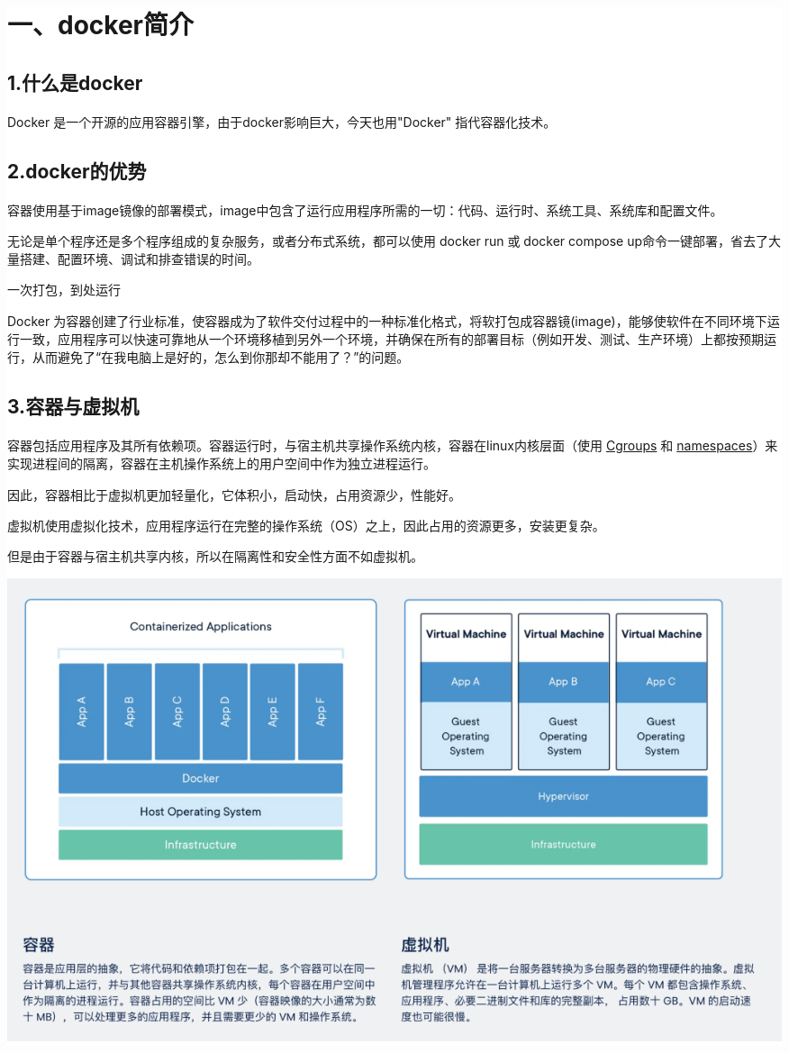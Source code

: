 # 一、docker简介

## 1.什么是docker

Docker 是一个开源的应用容器引擎，由于docker影响巨大，今天也用"Docker" 指代容器化技术。

## 2.docker的优势

容器使用基于image镜像的部署模式，image中包含了运行应用程序所需的一切：代码、运行时、系统工具、系统库和配置文件。

无论是单个程序还是多个程序组成的复杂服务，或者分布式系统，都可以使用 docker run 或 docker compose up命令一键部署，省去了大量搭建、配置环境、调试和排查错误的时间。

 一次打包，到处运行 

Docker 为容器创建了行业标准，使容器成为了软件交付过程中的一种标准化格式，将软打包成容器镜(image)，能够使软件在不同环境下运行一致，应用程序可以快速可靠地从一个环境移植到另外一个环境，并确保在所有的部署目标（例如开发、测试、生产环境）上都按预期运行，从而避免了“在我电脑上是好的，怎么到你那却不能用了？”的问题。

## 3.容器与虚拟机

容器包括应用程序及其所有依赖项。容器运行时，与宿主机共享操作系统内核，容器在linux内核层面（使用 [Cgroups](https://access.redhat.com/documentation/en-US/Red_Hat_Enterprise_Linux/6/html/Resource_Management_Guide/ch01.html) 和 [namespaces](https://lwn.net/Articles/528078/)）来实现进程间的隔离，容器在主机操作系统上的用户空间中作为独立进程运行。

因此，容器相比于虚拟机更加轻量化，它体积小，启动快，占用资源少，性能好。

虚拟机使用虚拟化技术，应用程序运行在完整的操作系统（OS）之上，因此占用的资源更多，安装更复杂。

但是由于容器与宿主机共享内核，所以在隔离性和安全性方面不如虚拟机。



![截屏2022-08-15 下午12.13.26.png](./assets/1660536847283-9dc57de3-6ff6-4c2c-ace6-6d151e93c73a.png)
